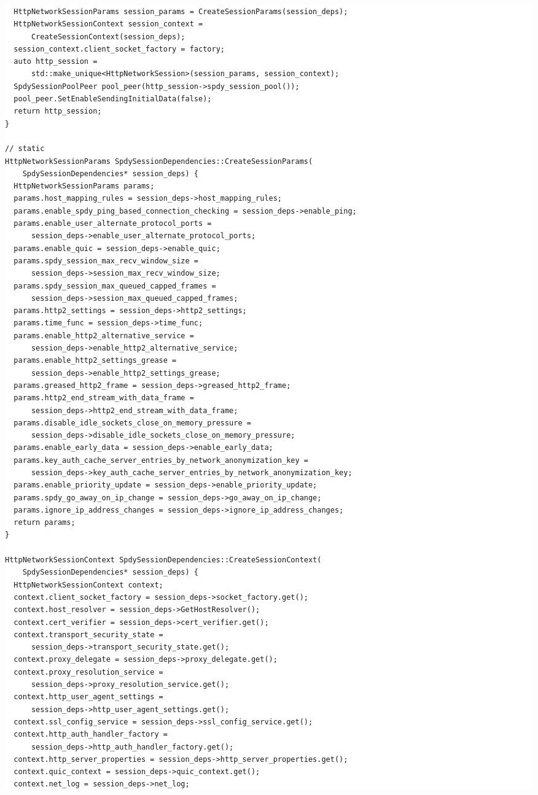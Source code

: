 ```
  HttpNetworkSessionParams session_params = CreateSessionParams(session_deps);
  HttpNetworkSessionContext session_context =
      CreateSessionContext(session_deps);
  session_context.client_socket_factory = factory;
  auto http_session =
      std::make_unique<HttpNetworkSession>(session_params, session_context);
  SpdySessionPoolPeer pool_peer(http_session->spdy_session_pool());
  pool_peer.SetEnableSendingInitialData(false);
  return http_session;
}

// static
HttpNetworkSessionParams SpdySessionDependencies::CreateSessionParams(
    SpdySessionDependencies* session_deps) {
  HttpNetworkSessionParams params;
  params.host_mapping_rules = session_deps->host_mapping_rules;
  params.enable_spdy_ping_based_connection_checking = session_deps->enable_ping;
  params.enable_user_alternate_protocol_ports =
      session_deps->enable_user_alternate_protocol_ports;
  params.enable_quic = session_deps->enable_quic;
  params.spdy_session_max_recv_window_size =
      session_deps->session_max_recv_window_size;
  params.spdy_session_max_queued_capped_frames =
      session_deps->session_max_queued_capped_frames;
  params.http2_settings = session_deps->http2_settings;
  params.time_func = session_deps->time_func;
  params.enable_http2_alternative_service =
      session_deps->enable_http2_alternative_service;
  params.enable_http2_settings_grease =
      session_deps->enable_http2_settings_grease;
  params.greased_http2_frame = session_deps->greased_http2_frame;
  params.http2_end_stream_with_data_frame =
      session_deps->http2_end_stream_with_data_frame;
  params.disable_idle_sockets_close_on_memory_pressure =
      session_deps->disable_idle_sockets_close_on_memory_pressure;
  params.enable_early_data = session_deps->enable_early_data;
  params.key_auth_cache_server_entries_by_network_anonymization_key =
      session_deps->key_auth_cache_server_entries_by_network_anonymization_key;
  params.enable_priority_update = session_deps->enable_priority_update;
  params.spdy_go_away_on_ip_change = session_deps->go_away_on_ip_change;
  params.ignore_ip_address_changes = session_deps->ignore_ip_address_changes;
  return params;
}

HttpNetworkSessionContext SpdySessionDependencies::CreateSessionContext(
    SpdySessionDependencies* session_deps) {
  HttpNetworkSessionContext context;
  context.client_socket_factory = session_deps->socket_factory.get();
  context.host_resolver = session_deps->GetHostResolver();
  context.cert_verifier = session_deps->cert_verifier.get();
  context.transport_security_state =
      session_deps->transport_security_state.get();
  context.proxy_delegate = session_deps->proxy_delegate.get();
  context.proxy_resolution_service =
      session_deps->proxy_resolution_service.get();
  context.http_user_agent_settings =
      session_deps->http_user_agent_settings.get();
  context.ssl_config_service = session_deps->ssl_config_service.get();
  context.http_auth_handler_factory =
      session_deps->http_auth_handler_factory.get();
  context.http_server_properties = session_deps->http_server_properties.get();
  context.quic_context = session_deps->quic_context.get();
  context.net_log = session_deps->net_log;
```